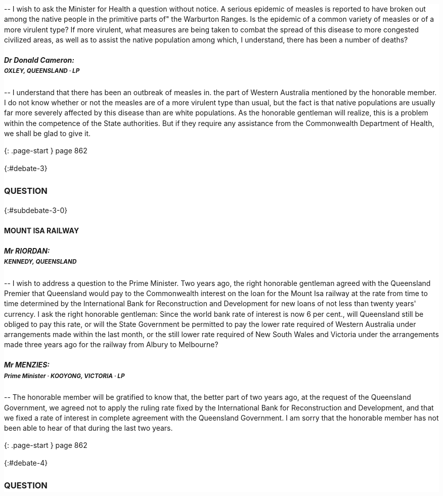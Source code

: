 -- I wish to ask the Minister for Health a question without notice. A serious epidemic of measles is reported to have broken out among the native people in the primitive parts of" the Warburton Ranges. Is the epidemic of a common variety of measles or of a more virulent type? If more virulent, what measures are being taken to combat the spread of this disease to more congested civilized areas, as well as to assist the native population among which, I understand, there has been a number of deaths? 

##### Dr Donald Cameron:<br><small class="text-muted">OXLEY, QUEENSLAND &middot; LP</small>

-- I understand that there has been an outbreak of measles in. the part of Western Australia mentioned by the honorable member. I do not know whether or not the  measles  are of  a  more virulent type than usual, but the fact is that native populations are usually far more severely affected by this disease than are white populations. As the honorable gentleman will realize, this is a problem within the competence of the State authorities. But if they require any assistance from the Commonwealth Department of Health, we shall be glad to give it. 

{: .page-start }
page 862

{:#debate-3}
### QUESTION

{:#subdebate-3-0}
#### MOUNT ISA RAILWAY

##### Mr RIORDAN:<br><small class="text-muted">KENNEDY, QUEENSLAND</small>

-- I wish to address a question to the Prime Minister. Two years ago, the right honorable gentleman agreed with the Queensland Premier that Queensland would pay to the Commonwealth interest on the loan for the Mount Isa railway at the rate from time to time determined by the International Bank for Reconstruction and Development for new loans of not less than twenty years' currency. I ask the right honorable gentleman: Since the world bank rate of interest is now 6 per cent., will Queensland still be obliged to pay this rate, or will the State Government be permitted to pay the lower rate required of Western Australia under arrangements made within the last month, or the still lower rate required of New South Wales and Victoria under the arrangements made three years ago for the railway from Albury to Melbourne? 

##### Mr MENZIES:<br><small class="text-muted">Prime Minister &middot; KOOYONG, VICTORIA &middot; LP</small>

--  The honorable member will be gratified to know that, the better part of two years ago, at the request of the Queensland Government, we agreed not to apply the ruling rate fixed by the International Bank for Reconstruction and Development, and that we fixed a rate of interest in complete agreement with the Queensland Government. I am sorry that the honorable member has not been able to hear of that during the last two years. 

{: .page-start }
page 862

{:#debate-4}
### QUESTION
